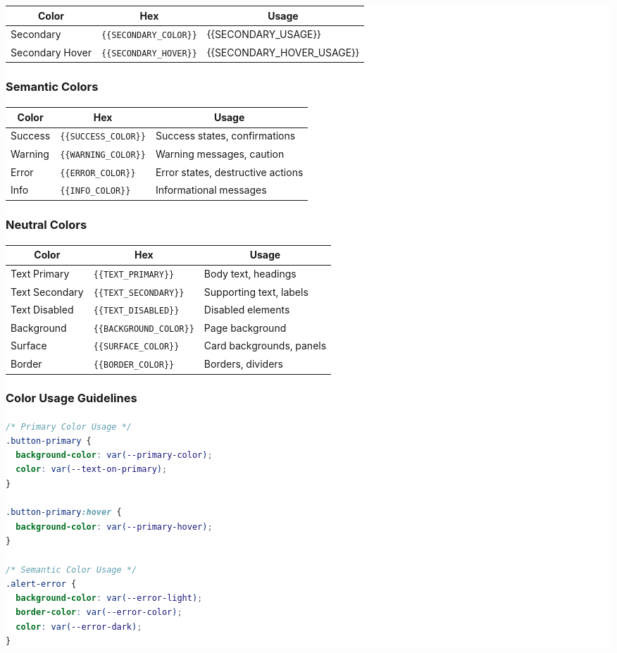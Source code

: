 | Color | Hex | Usage |
|-------|-----|-------|
| Secondary | `{{SECONDARY_COLOR}}` | {{SECONDARY_USAGE}} |
| Secondary Hover | `{{SECONDARY_HOVER}}` | {{SECONDARY_HOVER_USAGE}} |

### Semantic Colors

| Color | Hex | Usage |
|-------|-----|-------|
| Success | `{{SUCCESS_COLOR}}` | Success states, confirmations |
| Warning | `{{WARNING_COLOR}}` | Warning messages, caution |
| Error | `{{ERROR_COLOR}}` | Error states, destructive actions |
| Info | `{{INFO_COLOR}}` | Informational messages |

### Neutral Colors

| Color | Hex | Usage |
|-------|-----|-------|
| Text Primary | `{{TEXT_PRIMARY}}` | Body text, headings |
| Text Secondary | `{{TEXT_SECONDARY}}` | Supporting text, labels |
| Text Disabled | `{{TEXT_DISABLED}}` | Disabled elements |
| Background | `{{BACKGROUND_COLOR}}` | Page background |
| Surface | `{{SURFACE_COLOR}}` | Card backgrounds, panels |
| Border | `{{BORDER_COLOR}}` | Borders, dividers |

### Color Usage Guidelines

```css
/* Primary Color Usage */
.button-primary {
  background-color: var(--primary-color);
  color: var(--text-on-primary);
}

.button-primary:hover {
  background-color: var(--primary-hover);
}

/* Semantic Color Usage */
.alert-error {
  background-color: var(--error-light);
  border-color: var(--error-color);
  color: var(--error-dark);
}
```
